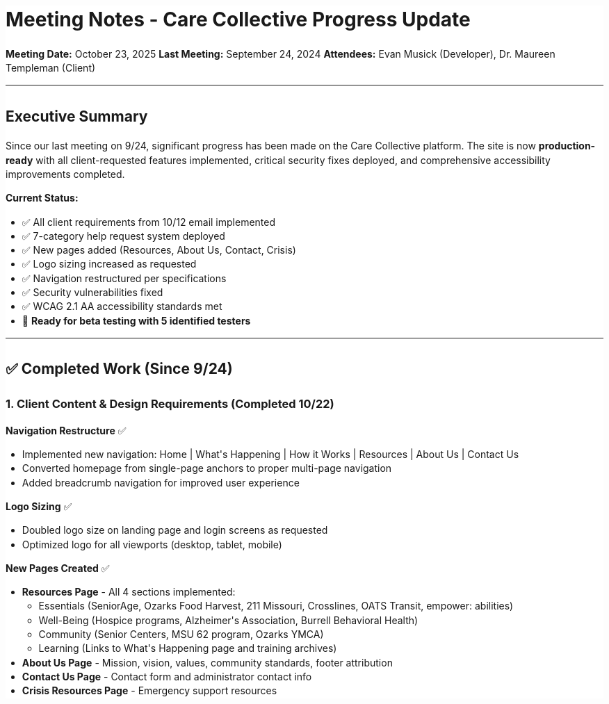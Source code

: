 # Meeting Notes - Care Collective Progress Update
**Meeting Date:** October 23, 2025
**Last Meeting:** September 24, 2024
**Attendees:** Evan Musick (Developer), Dr. Maureen Templeman (Client)

---

## Executive Summary

Since our last meeting on 9/24, significant progress has been made on the Care Collective platform. The site is now **production-ready** with all client-requested features implemented, critical security fixes deployed, and comprehensive accessibility improvements completed.

**Current Status:**
- ✅ All client requirements from 10/12 email implemented
- ✅ 7-category help request system deployed
- ✅ New pages added (Resources, About Us, Contact, Crisis)
- ✅ Logo sizing increased as requested
- ✅ Navigation restructured per specifications
- ✅ Security vulnerabilities fixed
- ✅ WCAG 2.1 AA accessibility standards met
- 🚀 **Ready for beta testing with 5 identified testers**

---

## ✅ Completed Work (Since 9/24)

### 1. Client Content & Design Requirements (Completed 10/22)

**Navigation Restructure** ✅
- Implemented new navigation: Home | What's Happening | How it Works | Resources | About Us | Contact Us
- Converted homepage from single-page anchors to proper multi-page navigation
- Added breadcrumb navigation for improved user experience

**Logo Sizing** ✅
- Doubled logo size on landing page and login screens as requested
- Optimized logo for all viewports (desktop, tablet, mobile)

**New Pages Created** ✅
- **Resources Page** - All 4 sections implemented:
  - Essentials (SeniorAge, Ozarks Food Harvest, 211 Missouri, Crosslines, OATS Transit, empower: abilities)
  - Well-Being (Hospice programs, Alzheimer's Association, Burrell Behavioral Health)
  - Community (Senior Centers, MSU 62 program, Ozarks YMCA)
  - Learning (Links to What's Happening page and training archives)
- **About Us Page** - Mission, vision, values, community standards, footer attribution
- **Contact Us Page** - Contact form and administrator contact info
- **Crisis Resources Page** - Emergency support resources
